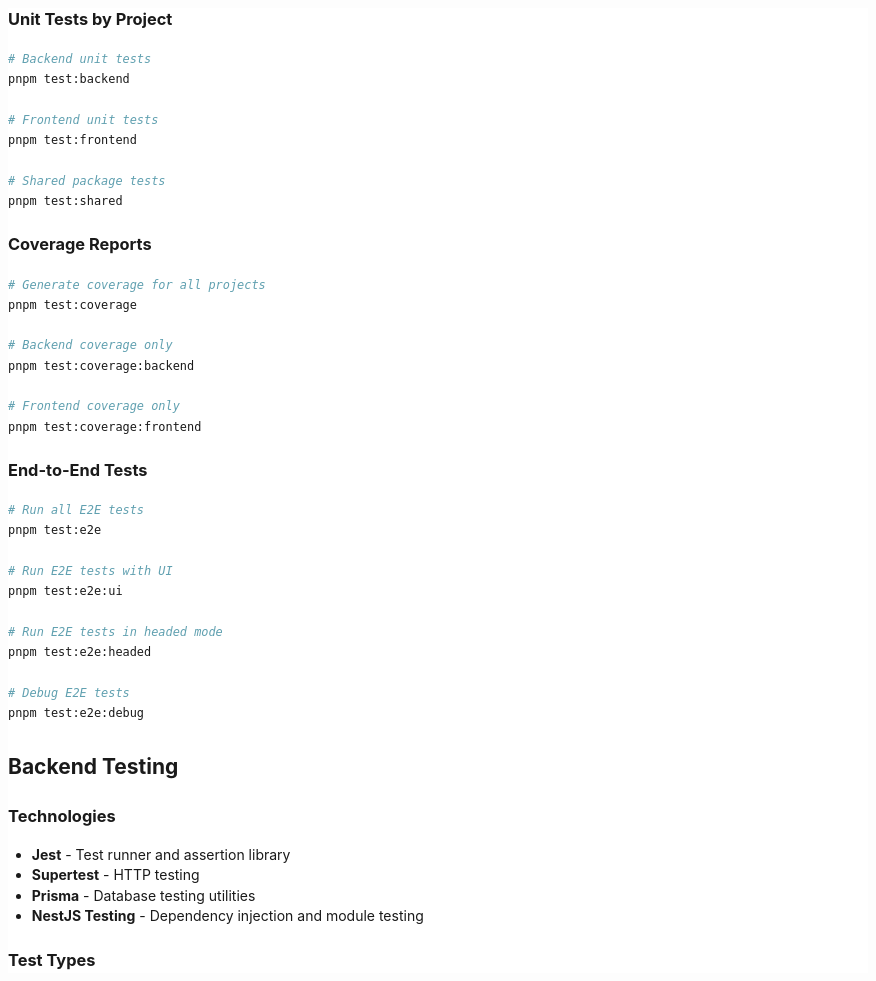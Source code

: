 ### Unit Tests by Project

```bash
# Backend unit tests
pnpm test:backend

# Frontend unit tests
pnpm test:frontend

# Shared package tests
pnpm test:shared
```

### Coverage Reports

```bash
# Generate coverage for all projects
pnpm test:coverage

# Backend coverage only
pnpm test:coverage:backend

# Frontend coverage only
pnpm test:coverage:frontend
```

### End-to-End Tests

```bash
# Run all E2E tests
pnpm test:e2e

# Run E2E tests with UI
pnpm test:e2e:ui

# Run E2E tests in headed mode
pnpm test:e2e:headed

# Debug E2E tests
pnpm test:e2e:debug
```

## Backend Testing

### Technologies

- **Jest** - Test runner and assertion library
- **Supertest** - HTTP testing
- **Prisma** - Database testing utilities
- **NestJS Testing** - Dependency injection and module testing

### Test Types
